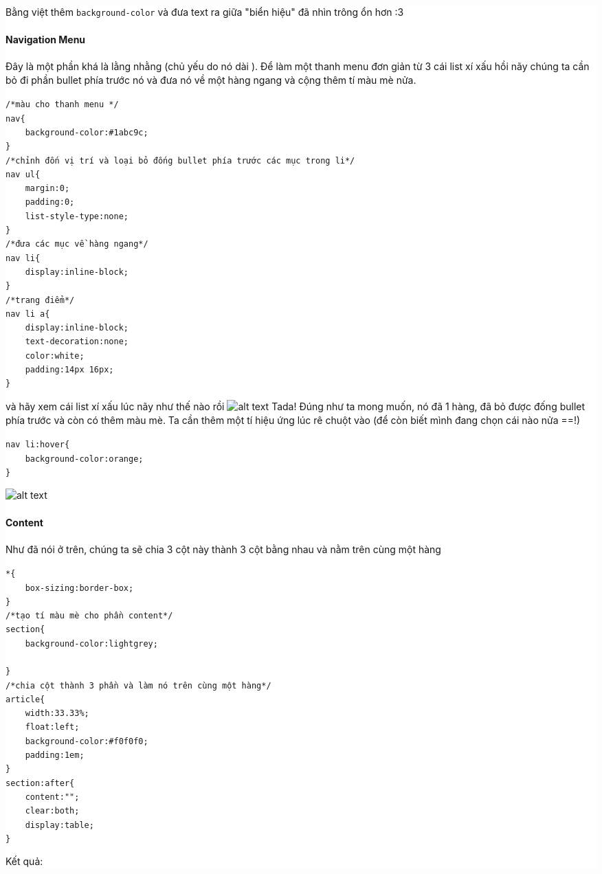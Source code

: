 Bằng việt thêm `background-color`  và đưa text ra giữa "biển hiệu" đã nhìn trông ổn hơn :3
#### Navigation Menu
Đây là một phần khá là lằng nhằng (chủ yếu do nó dài <i class='em em-laughing'></i>). Để làm một thanh menu đơn giản từ 3 cái list xí xấu hồi nãy chúng ta cần bỏ đi phần bullet phía trước nó và đưa nó về một hàng ngang và cộng thêm tí màu mè nửa.
```
/*màu cho thanh menu */
nav{
	background-color:#1abc9c;
}
/*chỉnh đốn vị trí và loại bỏ đống bullet phía trước các mục trong li*/
nav ul{
	margin:0;
	padding:0;
	list-style-type:none;
}
/*đưa các mục về hàng ngang*/
nav li{
	display:inline-block;
}
/*trang điểm*/
nav li a{
	display:inline-block;
	text-decoration:none;
	color:white;
	padding:14px 16px;
}
```
và hãy xem cái list xí xấu lúc nãy như thế nào rồi
![alt text](https://s3-ap-southeast-1.amazonaws.com/kipalog.com/r0vv98ybw3_image.png)
Tada! Đúng như ta mong muốn, nó đã 1 hàng, đã bỏ được đống bullet phía trước và còn có thêm màu mè. Ta cần thêm một tí hiệu ứng lúc rê chuột vào (để còn biết mình đang chọn cái nào nửa ==!)
```
nav li:hover{
	background-color:orange;
}
```
![alt text](https://s3-ap-southeast-1.amazonaws.com/kipalog.com/feh93kxplq_image.png)
#### Content
Như đã nói ở trên, chúng ta sẽ chia 3 cột này thành 3 cột bằng nhau và nằm trên cùng một hàng
```
*{
	box-sizing:border-box;
}
/*tạo tí màu mè cho phần content*/
section{
	background-color:lightgrey;

}
/*chia cột thành 3 phần và làm nó trên cùng một hàng*/
article{
	width:33.33%;
	float:left;
	background-color:#f0f0f0;
	padding:1em;
}
section:after{
	content:"";
	clear:both;
	display:table;
}
```
Kết quả: